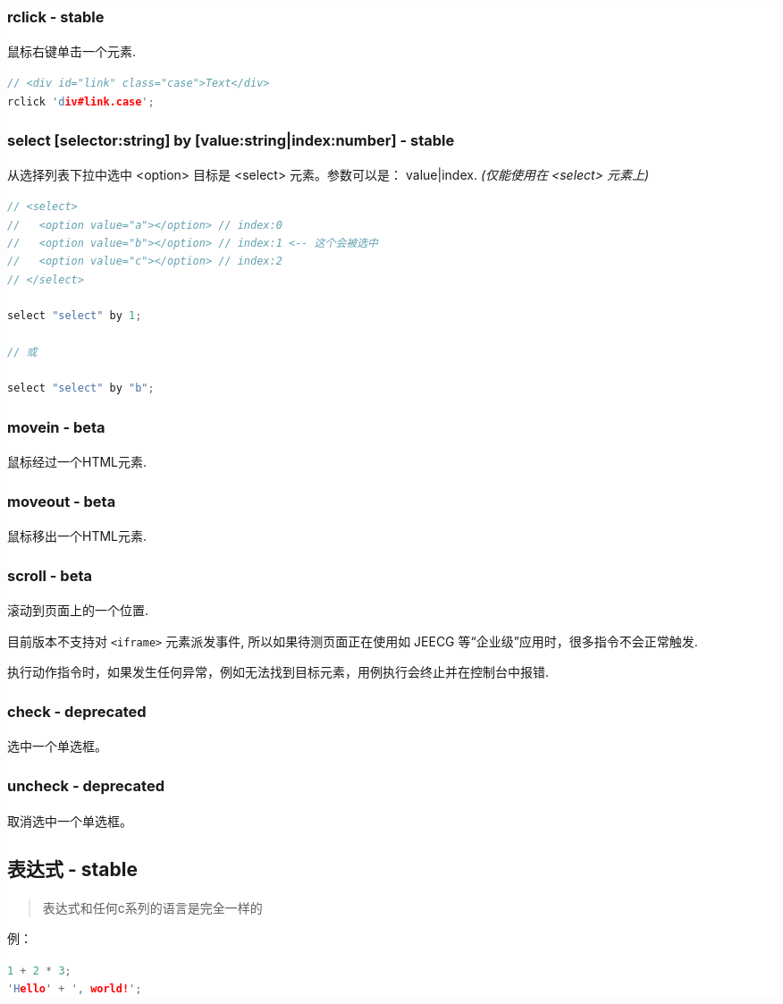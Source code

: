 ### rclick - stable
鼠标右键单击一个元素.
```C
// <div id="link" class="case">Text</div>
rclick 'div#link.case';
```

### select [selector:string] by [value:string|index:number] - stable
从选择列表下拉中选中 &lt;option> 目标是 &lt;select> 元素。参数可以是： value|index.
*(仅能使用在 &lt;select> 元素上)*
```C
// <select>
//   <option value="a"></option> // index:0
//   <option value="b"></option> // index:1 <-- 这个会被选中
//   <option value="c"></option> // index:2
// </select>

select "select" by 1;

// 或

select "select" by "b";
```

### movein - beta
鼠标经过一个HTML元素.

### moveout - beta
鼠标移出一个HTML元素.

### scroll - beta
滚动到页面上的一个位置.
  
目前版本不支持对 `<iframe>` 元素派发事件, 所以如果待测页面正在使用如 JEECG 等“企业级”应用时，很多指令不会正常触发.
  
执行动作指令时，如果发生任何异常，例如无法找到目标元素，用例执行会终止并在控制台中报错.  

### check - deprecated
选中一个单选框。

### uncheck - deprecated
取消选中一个单选框。

## 表达式 - stable

> 表达式和任何c系列的语言是完全一样的

例：
```C
1 + 2 * 3;
'Hello' + ', world!';
```
